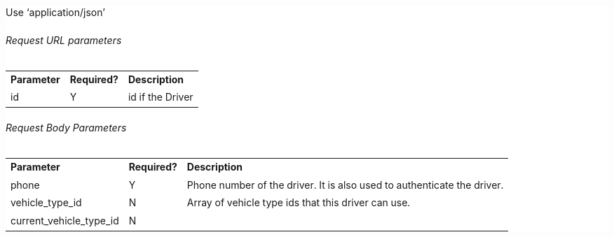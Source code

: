    </td>
   <td>Use ‘application/json’
   </td>
  </tr>
</table>





###### Request URL parameters


<table>
  <tr>
   <td><strong>Parameter</strong>
   </td>
   <td><strong>Required?</strong>
   </td>
   <td><strong>Description</strong>
   </td>
  </tr>
  <tr>
   <td>id
   </td>
   <td>Y
   </td>
   <td>id if the Driver
   </td>
  </tr>
</table>





###### Request Body Parameters


<table>
  <tr>
   <td><strong>Parameter</strong>
   </td>
   <td><strong>Required?</strong>
   </td>
   <td><strong>Description</strong>
   </td>
  </tr>
  <tr>
   <td>phone
   </td>
   <td>Y
   </td>
   <td>Phone number of the driver. It is also used to authenticate the driver.
   </td>
  </tr>
  <tr>
   <td>vehicle_type_id
   </td>
   <td>N
   </td>
   <td>Array of vehicle type ids that this driver can use.
   </td>
  </tr>
  <tr>
   <td>current_vehicle_type_id
   </td>
   <td>N
   </td>